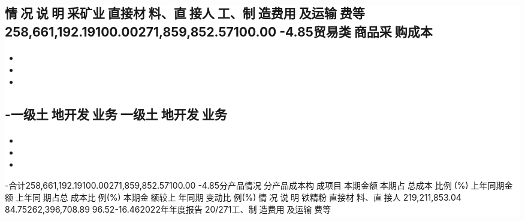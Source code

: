 情
况
说
明
采矿业
直接材
料、直
接人
工、制
造费用
及运输
费等
258,661,192.19100.00271,859,852.57100.00
-4.85贸易类
商品采
购成本
-
-
-
-
-一级土
地开发
业务
一级土
地开发
业务
-
-
-
-
-合计258,661,192.19100.00271,859,852.57100.00
-4.85分产品情况
分产品成本构
成项目
本期金额
本期占
总成本
比例
(%)
上年同期金额
上年同
期占总
成本比
例(%)
本期金
额较上
年同期
变动比
例(%)
情
况
说
明
铁精粉
直接材
料、直
接人
219,211,853.04
84.75262,396,708.89
96.52-16.462022年年度报告
20/271工、制
造费用
及运输
费等
